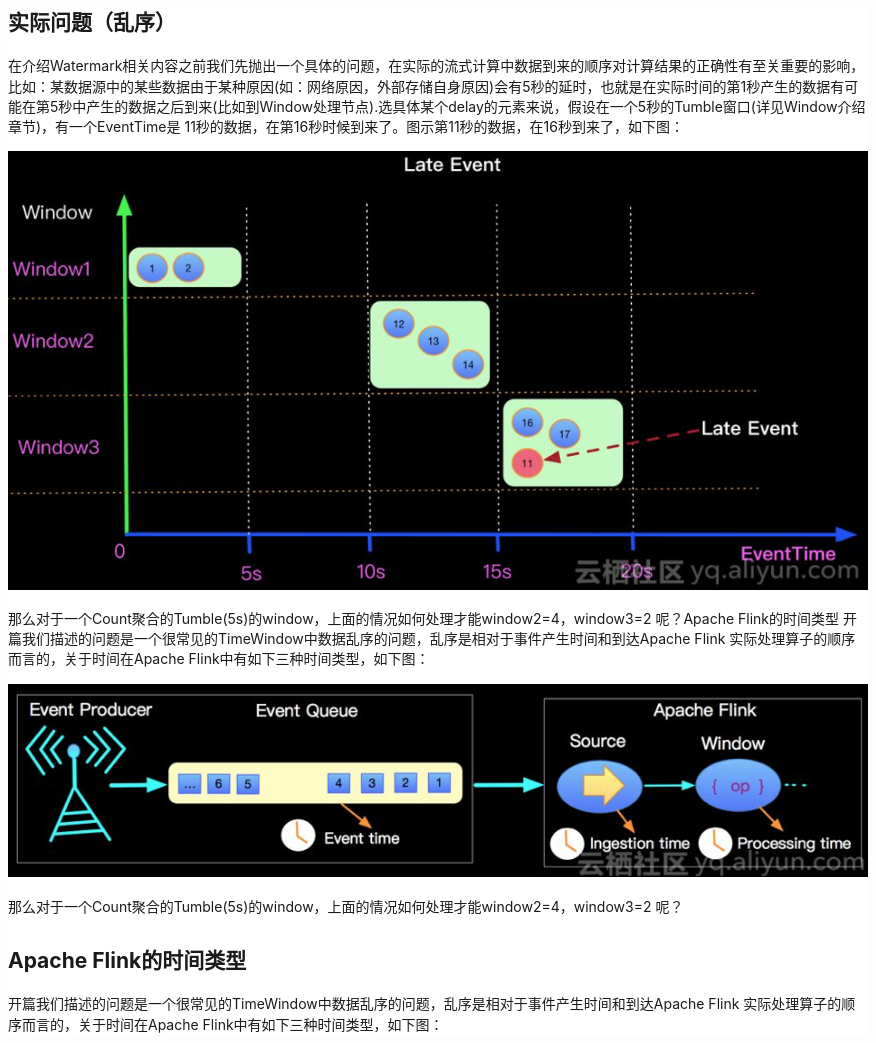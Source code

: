 ## 实际问题（乱序）

在介绍Watermark相关内容之前我们先抛出一个具体的问题，在实际的流式计算中数据到来的顺序对计算结果的正确性有至关重要的影响，比如：某数据源中的某些数据由于某种原因(如：网络原因，外部存储自身原因)会有5秒的延时，也就是在实际时间的第1秒产生的数据有可能在第5秒中产生的数据之后到来(比如到Window处理节点).选具体某个delay的元素来说，假设在一个5秒的Tumble窗口(详见Window介绍章节)，有一个EventTime是 11秒的数据，在第16秒时候到来了。图示第11秒的数据，在16秒到来了，如下图：

![img_36.png](resources/img_36.png)

那么对于一个Count聚合的Tumble(5s)的window，上面的情况如何处理才能window2=4，window3=2 呢？Apache Flink的时间类型
开篇我们描述的问题是一个很常见的TimeWindow中数据乱序的问题，乱序是相对于事件产生时间和到达Apache Flink 实际处理算子的顺序而言的，关于时间在Apache Flink中有如下三种时间类型，如下图：

![img_37.png](resources/img_37.png)

那么对于一个Count聚合的Tumble(5s)的window，上面的情况如何处理才能window2=4，window3=2 呢？

## Apache Flink的时间类型

开篇我们描述的问题是一个很常见的TimeWindow中数据乱序的问题，乱序是相对于事件产生时间和到达Apache Flink 实际处理算子的顺序而言的，关于时间在Apache Flink中有如下三种时间类型，如下图：
